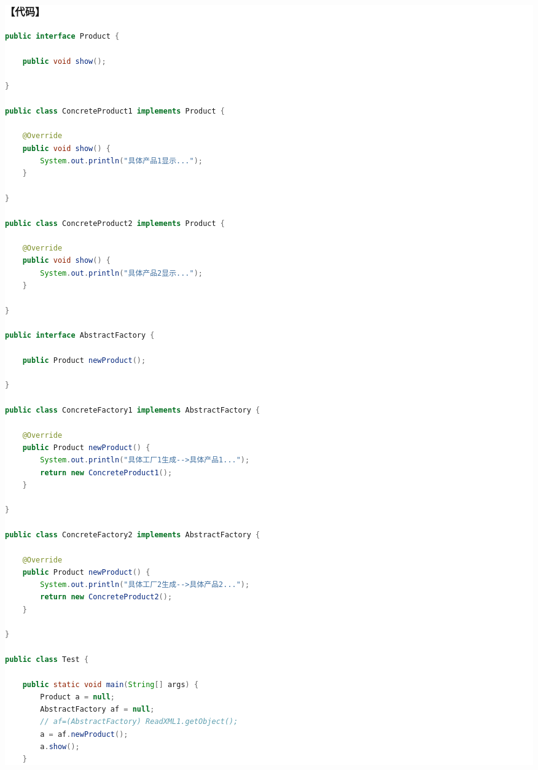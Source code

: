 ### 【代码】

~~~java
public interface Product {

	public void show();

}

public class ConcreteProduct1 implements Product {

	@Override
	public void show() {
		System.out.println("具体产品1显示...");
	}

}

public class ConcreteProduct2 implements Product {

	@Override
	public void show() {
		System.out.println("具体产品2显示...");
	}

}

public interface AbstractFactory {

	public Product newProduct();

}

public class ConcreteFactory1 implements AbstractFactory {

	@Override
	public Product newProduct() {
		System.out.println("具体工厂1生成-->具体产品1...");
		return new ConcreteProduct1();
	}

}

public class ConcreteFactory2 implements AbstractFactory {

	@Override
	public Product newProduct() {
		System.out.println("具体工厂2生成-->具体产品2...");
		return new ConcreteProduct2();
	}

}

public class Test {

	public static void main(String[] args) {
		Product a = null;
		AbstractFactory af = null;
		// af=(AbstractFactory) ReadXML1.getObject();
		a = af.newProduct();
		a.show();
	}

~~~